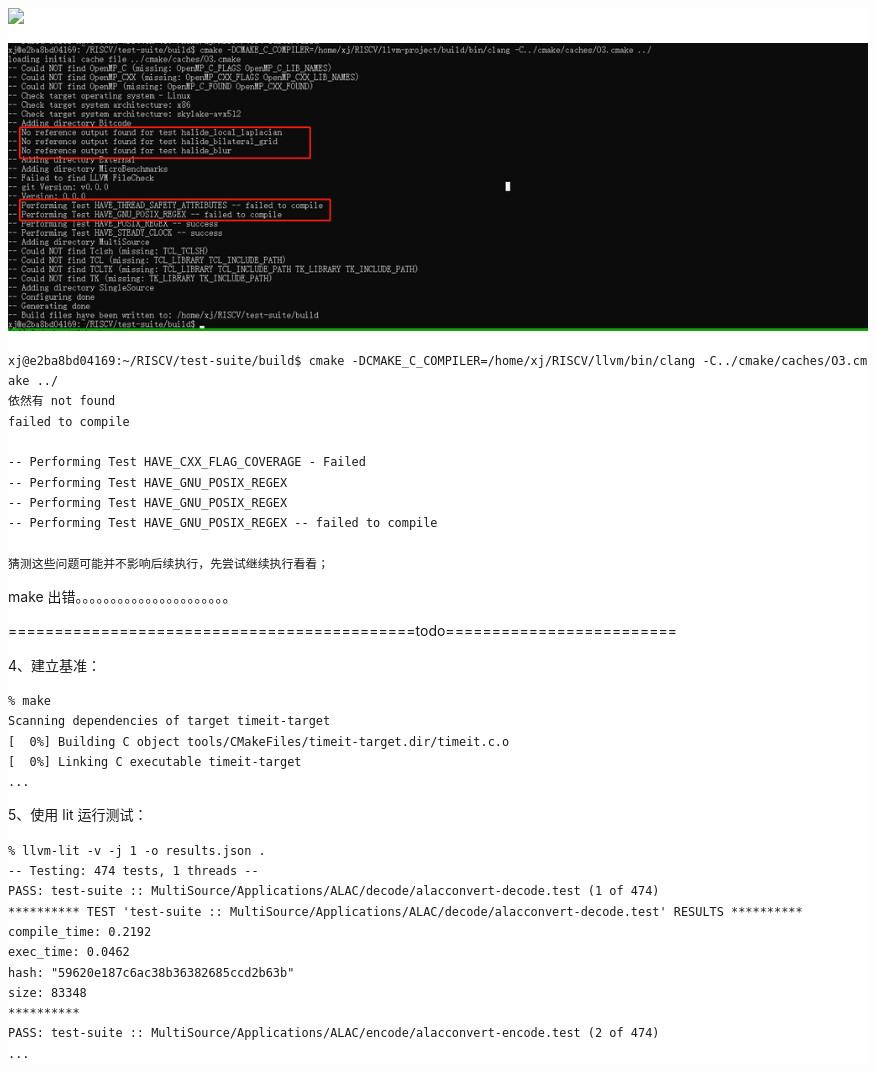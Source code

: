 ![](../images/20210530173620075.png)



![image-20210530173620075](images/20210530173620075.png)



```
xj@e2ba8bd04169:~/RISCV/test-suite/build$ cmake -DCMAKE_C_COMPILER=/home/xj/RISCV/llvm/bin/clang -C../cmake/caches/O3.cmake ../
依然有 not found  
failed to compile

-- Performing Test HAVE_CXX_FLAG_COVERAGE - Failed
-- Performing Test HAVE_GNU_POSIX_REGEX
-- Performing Test HAVE_GNU_POSIX_REGEX
-- Performing Test HAVE_GNU_POSIX_REGEX -- failed to compile

猜测这些问题可能并不影响后续执行，先尝试继续执行看看；
```

make 出错。。。。。。。。。。。。。。。。。。。。。。

============================================todo=========================



4、建立基准：

```
% make
Scanning dependencies of target timeit-target
[  0%] Building C object tools/CMakeFiles/timeit-target.dir/timeit.c.o
[  0%] Linking C executable timeit-target
...
```



5、使用 lit 运行测试：

```
% llvm-lit -v -j 1 -o results.json .
-- Testing: 474 tests, 1 threads --
PASS: test-suite :: MultiSource/Applications/ALAC/decode/alacconvert-decode.test (1 of 474)
********** TEST 'test-suite :: MultiSource/Applications/ALAC/decode/alacconvert-decode.test' RESULTS **********
compile_time: 0.2192
exec_time: 0.0462
hash: "59620e187c6ac38b36382685ccd2b63b"
size: 83348
**********
PASS: test-suite :: MultiSource/Applications/ALAC/encode/alacconvert-encode.test (2 of 474)
...
```

